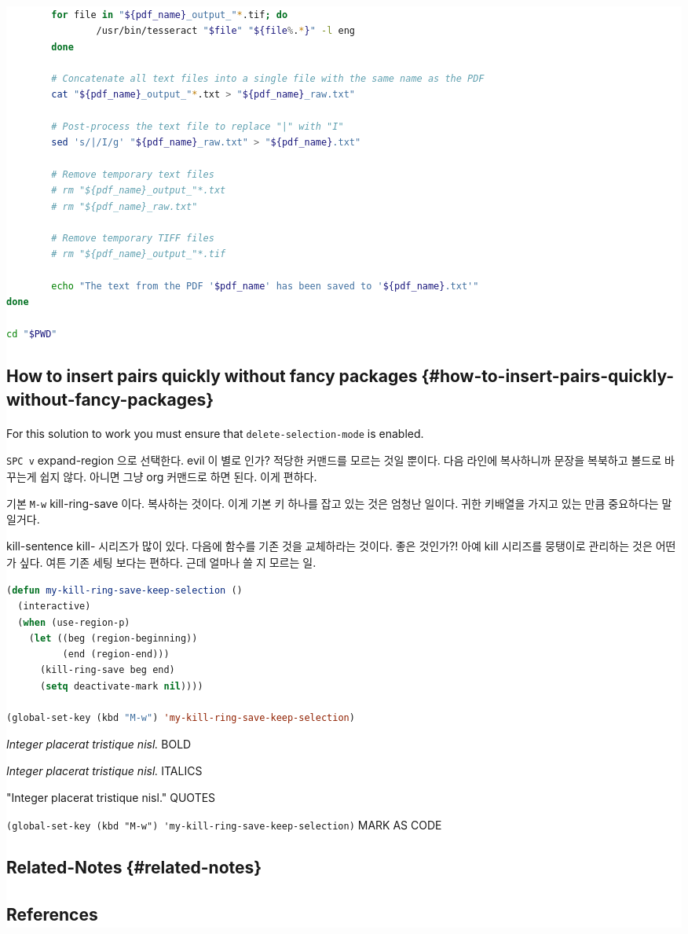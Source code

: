 ```bash
        for file in "${pdf_name}_output_"*.tif; do
                /usr/bin/tesseract "$file" "${file%.*}" -l eng
        done

        # Concatenate all text files into a single file with the same name as the PDF
        cat "${pdf_name}_output_"*.txt > "${pdf_name}_raw.txt"

        # Post-process the text file to replace "|" with "I"
        sed 's/|/I/g' "${pdf_name}_raw.txt" > "${pdf_name}.txt"

        # Remove temporary text files
        # rm "${pdf_name}_output_"*.txt
        # rm "${pdf_name}_raw.txt"

        # Remove temporary TIFF files
        # rm "${pdf_name}_output_"*.tif

        echo "The text from the PDF '$pdf_name' has been saved to '${pdf_name}.txt'"
done

cd "$PWD"
```


## How to insert pairs quickly without fancy packages {#how-to-insert-pairs-quickly-without-fancy-packages}

For this solution to work you must ensure that `delete-selection-mode` is enabled.

`SPC v` expand-region 으로 선택한다. evil 이 별로 인가? 적당한 커맨드를 모르는 것일 뿐이다. 다음 라인에 복사하니까 문장을 복북하고 볼드로 바꾸는게 쉽지 않다. 아니면 그냥 org 커맨드로 하면 된다. 이게 편하다.

기본 `M-w` kill-ring-save 이다. 복사하는 것이다. 이게 기본 키 하나를 잡고 있는 것은 엄청난 일이다. 귀한 키배열을 가지고 있는 만큼 중요하다는 말일거다.

kill-sentence kill- 시리즈가 많이 있다. 다음에 함수를 기존 것을 교체하라는 것이다. 좋은 것인가?! 아예 kill 시리즈를 뭉탱이로 관리하는 것은 어떤가 싶다. 여튼 기존 세팅 보다는 편하다. 근데 얼마나 쓸 지 모르는 일.

```lisp
(defun my-kill-ring-save-keep-selection ()
  (interactive)
  (when (use-region-p)
    (let ((beg (region-beginning))
          (end (region-end)))
      (kill-ring-save beg end)
      (setq deactivate-mark nil))))

(global-set-key (kbd "M-w") 'my-kill-ring-save-keep-selection)
```

_Integer placerat tristique nisl._ BOLD

_Integer placerat tristique nisl._ ITALICS

"Integer placerat tristique nisl." QUOTES

`(global-set-key (kbd "M-w") 'my-kill-ring-save-keep-selection)` MARK AS CODE


## Related-Notes {#related-notes}

## References

<style>.csl-entry{text-indent: -1.5em; margin-left: 1.5em;}</style><div class="csl-bib-body">
</div>

[^fn:1]: <https://www.youtube.com/@emacselements>
